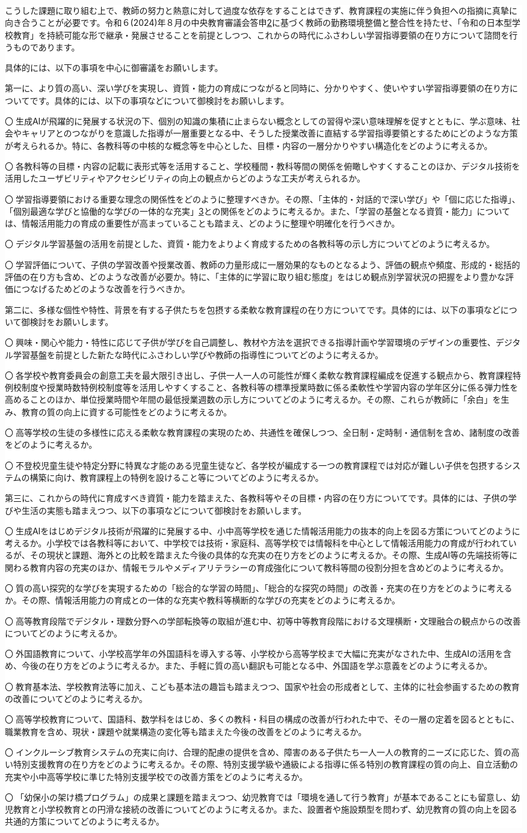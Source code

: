 こうした課題に取り組む上で、教師の努力と熱意に対して過度な依存をすることはできず、教育課程の実施に伴う負担への指摘に真摯に向き合うことが必要です。令和６(2024)年８月の中央教育審議会答申[2](#2)に基づく教師の勤務環境整備と整合性を持たせ、「令和の日本型学校教育」を持続可能な形で継承・発展させることを前提としつつ、これからの時代にふさわしい学習指導要領の在り方について諮問を行うものであります。

具体的には、以下の事項を中心に御審議をお願いします。

第一に、より質の高い、深い学びを実現し、資質・能力の育成につながると同時に、分かりやすく、使いやすい学習指導要領の在り方についてです。具体的には、以下の事項などについて御検討をお願いします。

〇 生成AIが飛躍的に発展する状況の下、個別の知識の集積に止まらない概念としての習得や深い意味理解を促すとともに、学ぶ意味、社会やキャリアとのつながりを意識した指導が一層重要となる中、そうした授業改善に直結する学習指導要領とするためにどのような方策が考えられるか。特に、各教科等の中核的な概念等を中心とした、目標・内容の一層分かりやすい構造化をどのように考えるか。

〇 各教科等の目標・内容の記載に表形式等を活用すること、学校種間・教科等間の関係を俯瞰しやすくすることのほか、デジタル技術を活用したユーザビリティやアクセシビリティの向上の観点からどのような工夫が考えられるか。

〇 学習指導要領における重要な理念の関係性をどのように整理すべきか。その際、「主体的・対話的で深い学び」や「個に応じた指導」、「個別最適な学びと協働的な学びの一体的な充実」[3](#3)との関係をどのように考えるか。また、「学習の基盤となる資質・能力」については、情報活用能力の育成の重要性が高まっていることも踏まえ、どのように整理や明確化を行うべきか。

〇 デジタル学習基盤の活用を前提とした、資質・能力をよりよく育成するための各教科等の示し方についてどのように考えるか。

〇 学習評価について、子供の学習改善や授業改善、教師の力量形成に一層効果的なものとなるよう、評価の観点や頻度、形成的・総括的評価の在り方も含め、どのような改善が必要か。特に、「主体的に学習に取り組む態度」をはじめ観点別学習状況の把握をより豊かな評価につなげるためどのような改善を行うべきか。

第二に、多様な個性や特性、背景を有する子供たちを包摂する柔軟な教育課程の在り方についてです。具体的には、以下の事項などについて御検討をお願いします。

〇 興味・関心や能力・特性に応じて子供が学びを自己調整し、教材や方法を選択できる指導計画や学習環境のデザインの重要性、デジタル学習基盤を前提とした新たな時代にふさわしい学びや教師の指導性についてどのように考えるか。

〇 各学校や教育委員会の創意工夫を最大限引き出し、子供一人一人の可能性が輝く柔軟な教育課程編成を促進する観点から、教育課程特例校制度や授業時数特例校制度等を活用しやすくすること、各教科等の標準授業時数に係る柔軟性や学習内容の学年区分に係る弾力性を高めることのほか、単位授業時間や年間の最低授業週数の示し方についてどのように考えるか。その際、これらが教師に「余白」を生み、教育の質の向上に資する可能性をどのように考えるか。

〇 高等学校の生徒の多様性に応える柔軟な教育課程の実現のため、共通性を確保しつつ、全日制・定時制・通信制を含め、諸制度の改善をどのように考えるか。

〇 不登校児童生徒や特定分野に特異な才能のある児童生徒など、各学校が編成する一つの教育課程では対応が難しい子供を包摂するシステムの構築に向け、教育課程上の特例を設けること等についてどのように考えるか。

第三に、これからの時代に育成すべき資質・能力を踏まえた、各教科等やその目標・内容の在り方についてです。具体的には、子供の学びや生活の実態も踏まえつつ、以下の事項などについて御検討をお願いします。

〇 生成AIをはじめデジタル技術が飛躍的に発展する中、小中高等学校を通じた情報活用能力の抜本的向上を図る方策についてどのように考えるか。小学校では各教科等において、中学校では技術・家庭科、高等学校では情報科を中心として情報活用能力の育成が行われているが、その現状と課題、海外との比較を踏まえた今後の具体的な充実の在り方をどのように考えるか。その際、生成AI等の先端技術等に関わる教育内容の充実のほか、情報モラルやメディアリテラシーの育成強化について教科等間の役割分担を含めどのように考えるか。

〇 質の高い探究的な学びを実現するための「総合的な学習の時間」、「総合的な探究の時間」の改善・充実の在り方をどのように考えるか。その際、情報活用能力の育成との一体的な充実や教科等横断的な学びの充実をどのように考えるか。

〇 高等教育段階でデジタル・理数分野への学部転換等の取組が進む中、初等中等教育段階における文理横断・文理融合の観点からの改善についてどのように考えるか。

〇 外国語教育について、小学校高学年の外国語科を導入する等、小学校から高等学校まで大幅に充実がなされた中、生成AIの活用を含め、今後の在り方をどのように考えるか。また、手軽に質の高い翻訳も可能となる中、外国語を学ぶ意義をどのように考えるか。

〇 教育基本法、学校教育法等に加え、こども基本法の趣旨も踏まえつつ、国家や社会の形成者として、主体的に社会参画するための教育の改善についてどのように考えるか。

〇 高等学校教育について、国語科、数学科をはじめ、多くの教科・科目の構成の改善が行われた中で、その一層の定着を図るとともに、職業教育を含め、現状・課題や就業構造の変化等も踏まえた今後の改善をどのように考えるか。

〇 インクルーシブ教育システムの充実に向け、合理的配慮の提供を含め、障害のある子供たち一人一人の教育的ニーズに応じた、質の高い特別支援教育の在り方をどのように考えるか。その際、特別支援学級や通級による指導に係る特別の教育課程の質の向上、自立活動の充実や小中高等学校に準じた特別支援学校での改善方策をどのように考えるか。

〇 「幼保小の架け橋プログラム」の成果と課題を踏まえつつ、幼児教育では「環境を通して行う教育」が基本であることにも留意し、幼児教育と小学校教育との円滑な接続の改善についてどのように考えるか。また、設置者や施設類型を問わず、幼児教育の質の向上を図る共通的方策についてどのように考えるか。
